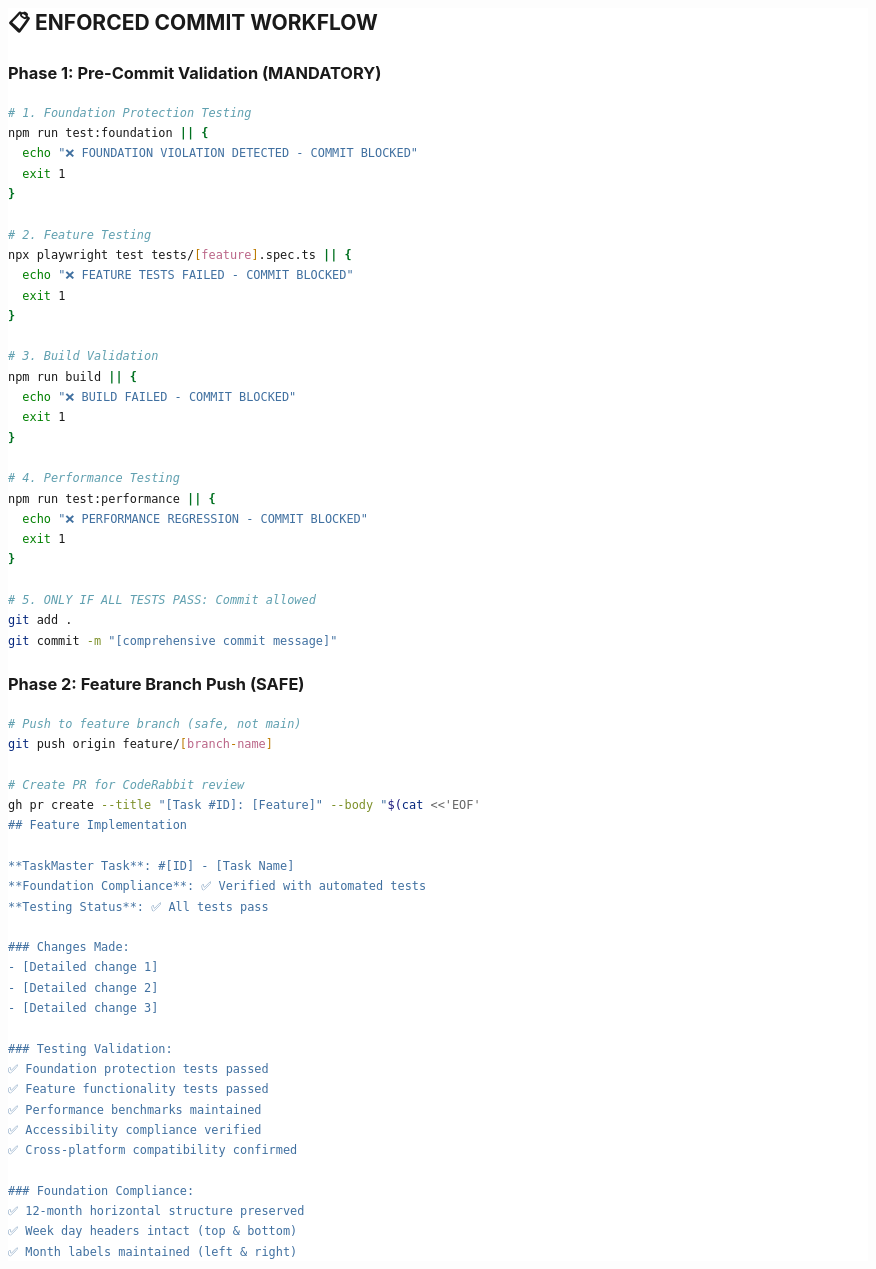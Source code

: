 
## 📋 **ENFORCED COMMIT WORKFLOW**

### **Phase 1: Pre-Commit Validation (MANDATORY)**
```bash
# 1. Foundation Protection Testing
npm run test:foundation || {
  echo "❌ FOUNDATION VIOLATION DETECTED - COMMIT BLOCKED"
  exit 1
}

# 2. Feature Testing
npx playwright test tests/[feature].spec.ts || {
  echo "❌ FEATURE TESTS FAILED - COMMIT BLOCKED"  
  exit 1
}

# 3. Build Validation
npm run build || {
  echo "❌ BUILD FAILED - COMMIT BLOCKED"
  exit 1
}

# 4. Performance Testing
npm run test:performance || {
  echo "❌ PERFORMANCE REGRESSION - COMMIT BLOCKED"
  exit 1
}

# 5. ONLY IF ALL TESTS PASS: Commit allowed
git add .
git commit -m "[comprehensive commit message]"
```

### **Phase 2: Feature Branch Push (SAFE)**
```bash
# Push to feature branch (safe, not main)
git push origin feature/[branch-name]

# Create PR for CodeRabbit review
gh pr create --title "[Task #ID]: [Feature]" --body "$(cat <<'EOF'
## Feature Implementation

**TaskMaster Task**: #[ID] - [Task Name]
**Foundation Compliance**: ✅ Verified with automated tests
**Testing Status**: ✅ All tests pass

### Changes Made:
- [Detailed change 1]
- [Detailed change 2]
- [Detailed change 3]

### Testing Validation:
✅ Foundation protection tests passed
✅ Feature functionality tests passed  
✅ Performance benchmarks maintained
✅ Accessibility compliance verified
✅ Cross-platform compatibility confirmed

### Foundation Compliance:
✅ 12-month horizontal structure preserved
✅ Week day headers intact (top & bottom)
✅ Month labels maintained (left & right)
```
